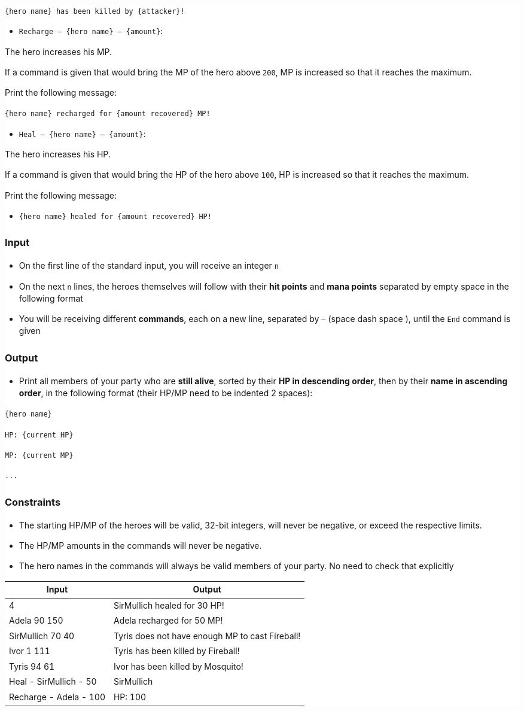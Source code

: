 `{hero name} has been killed by {attacker}!`

- `Recharge – {hero name} – {amount}`:

The hero increases his MP.

If a command is given that would bring the MP of the hero above `200`, MP is increased so that it reaches the maximum.

Print the following message:

`{hero name} recharged for {amount recovered} MP!`

- `Heal – {hero name} – {amount}`:

The hero increases his HP.

If a command is given that would bring the HP of the hero above `100`, HP is increased so that it reaches the maximum.

Print the following message:

- `{hero name} healed for {amount recovered} HP!`

### Input

- On the first line of the standard input, you will receive an integer `n`

- On the next `n` lines, the heroes themselves will follow with their **hit points** and **mana points** separated by empty space in the following format

- You will be receiving different **commands**, each on a new line, separated by ` – ` (space dash space ), until the `End` command is given

### Output

- Print all members of your party who are **still alive**, sorted by their **HP in descending order**, then by their **name in ascending order**, in the following format (their HP/MP need to be indented 2 spaces):

`{hero name}`

`HP: {current HP}`

`MP: {current MP}`

`...`

### Constraints

- The starting HP\/MP of the heroes will be valid, 32-bit integers, will never be negative, or exceed the respective limits.

- The HP\/MP amounts in the commands will never be negative.

- The hero names in the commands will always be valid members of your party. No need to check that explicitly

| **Input** | **Output** |
| --- | --- |
| 4 | SirMullich healed for 30 HP! |
| Adela 90 150 | Adela recharged for 50 MP! |
| SirMullich 70 40 | Tyris does not have enough MP to cast Fireball! |
| Ivor 1 111 | Tyris has been killed by Fireball! |
| Tyris 94 61 | Ivor has been killed by Mosquito! |
| Heal - SirMullich - 50 | SirMullich |
| Recharge - Adela - 100 | HP: 100 |